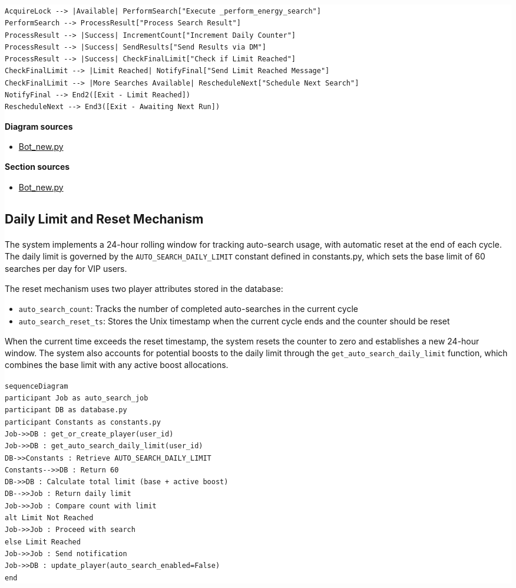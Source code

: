 ```mermaid
AcquireLock --> |Available| PerformSearch["Execute _perform_energy_search"]
PerformSearch --> ProcessResult["Process Search Result"]
ProcessResult --> |Success| IncrementCount["Increment Daily Counter"]
ProcessResult --> |Success| SendResults["Send Results via DM"]
ProcessResult --> |Success| CheckFinalLimit["Check if Limit Reached"]
CheckFinalLimit --> |Limit Reached| NotifyFinal["Send Limit Reached Message"]
CheckFinalLimit --> |More Searches Available| RescheduleNext["Schedule Next Search"]
NotifyFinal --> End2([Exit - Limit Reached])
RescheduleNext --> End3([Exit - Awaiting Next Run])
```

**Diagram sources**
- [Bot_new.py](file://Bot_new.py#L326-L496)

**Section sources**
- [Bot_new.py](file://Bot_new.py#L326-L496)

## Daily Limit and Reset Mechanism

The system implements a 24-hour rolling window for tracking auto-search usage, with automatic reset at the end of each cycle. The daily limit is governed by the `AUTO_SEARCH_DAILY_LIMIT` constant defined in constants.py, which sets the base limit of 60 searches per day for VIP users.

The reset mechanism uses two player attributes stored in the database:
- `auto_search_count`: Tracks the number of completed auto-searches in the current cycle
- `auto_search_reset_ts`: Stores the Unix timestamp when the current cycle ends and the counter should be reset

When the current time exceeds the reset timestamp, the system resets the counter to zero and establishes a new 24-hour window. The system also accounts for potential boosts to the daily limit through the `get_auto_search_daily_limit` function, which combines the base limit with any active boost allocations.

```mermaid
sequenceDiagram
participant Job as auto_search_job
participant DB as database.py
participant Constants as constants.py
Job->>DB : get_or_create_player(user_id)
Job->>DB : get_auto_search_daily_limit(user_id)
DB->>Constants : Retrieve AUTO_SEARCH_DAILY_LIMIT
Constants-->>DB : Return 60
DB->>DB : Calculate total limit (base + active boost)
DB-->>Job : Return daily limit
Job->>Job : Compare count with limit
alt Limit Not Reached
Job->>Job : Proceed with search
else Limit Reached
Job->>Job : Send notification
Job->>DB : update_player(auto_search_enabled=False)
end
```
